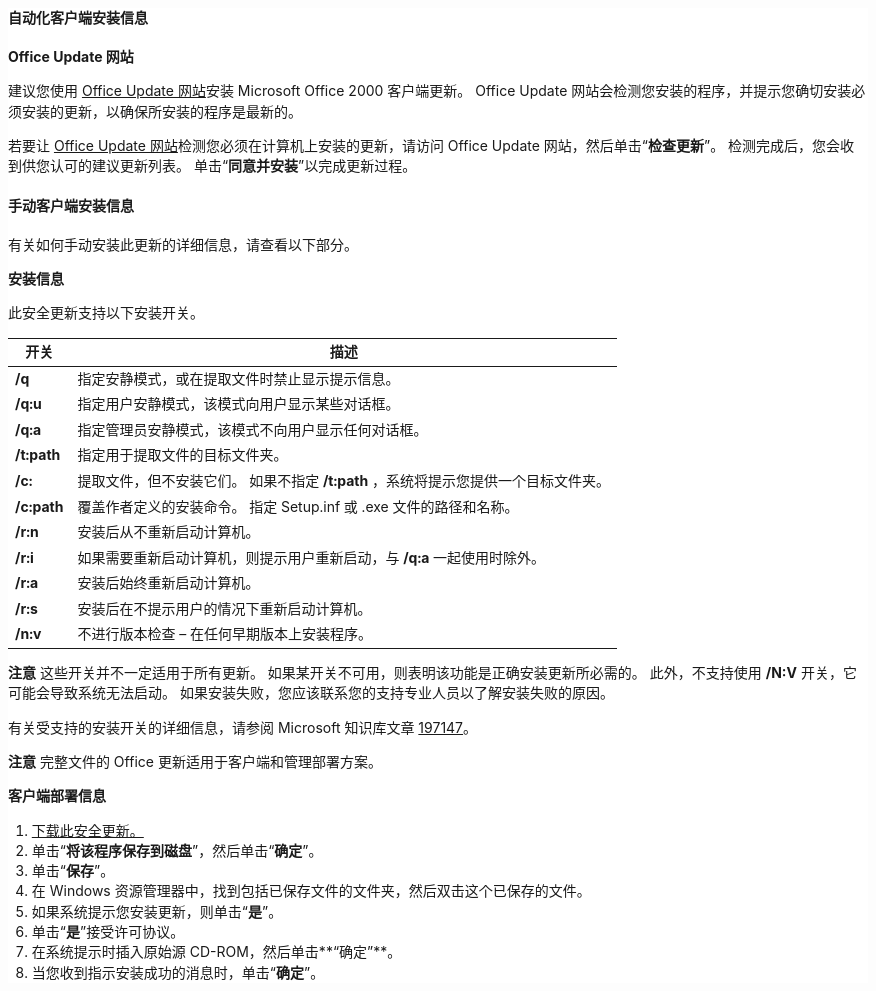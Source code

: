 #### 自动化客户端安装信息

**Office Update 网站**

建议您使用 [Office Update 网站](http://go.microsoft.com/fwlink/?linkid=21135)安装 Microsoft Office 2000 客户端更新。 Office Update 网站会检测您安装的程序，并提示您确切安装必须安装的更新，以确保所安装的程序是最新的。

若要让 [Office Update 网站](http://go.microsoft.com/fwlink/?linkid=21135)检测您必须在计算机上安装的更新，请访问 Office Update 网站，然后单击“**检查更新**”。 检测完成后，您会收到供您认可的建议更新列表。 单击“**同意并安装**”以完成更新过程。

#### 手动客户端安装信息

有关如何手动安装此更新的详细信息，请查看以下部分。

**安装信息**

此安全更新支持以下安装开关。

| 开关        | 描述                                                                               |
|-------------|------------------------------------------------------------------------------------|
| **/q**      | 指定安静模式，或在提取文件时禁止显示提示信息。                                     |
| **/q:u**    | 指定用户安静模式，该模式向用户显示某些对话框。                                     |
| **/q:a**    | 指定管理员安静模式，该模式不向用户显示任何对话框。                                 |
| **/t:path** | 指定用于提取文件的目标文件夹。                                                     |
| **/c:**     | 提取文件，但不安装它们。 如果不指定 **/t:path** ，系统将提示您提供一个目标文件夹。 |
| **/c:path** | 覆盖作者定义的安装命令。 指定 Setup.inf 或 .exe 文件的路径和名称。                 |
| **/r:n**    | 安装后从不重新启动计算机。                                                         |
| **/r:i**    | 如果需要重新启动计算机，则提示用户重新启动，与 **/q:a** 一起使用时除外。           |
| **/r:a**    | 安装后始终重新启动计算机。                                                         |
| **/r:s**    | 安装后在不提示用户的情况下重新启动计算机。                                         |
| **/n:v**    | 不进行版本检查 – 在任何早期版本上安装程序。                                        |

**注意** 这些开关并不一定适用于所有更新。 如果某开关不可用，则表明该功能是正确安装更新所必需的。 此外，不支持使用 **/N:V** 开关，它可能会导致系统无法启动。 如果安装失败，您应该联系您的支持专业人员以了解安装失败的原因。

有关受支持的安装开关的详细信息，请参阅 Microsoft 知识库文章 [197147](http://support.microsoft.com/kb/197147)。

**注意** 完整文件的 Office 更新适用于客户端和管理部署方案。

**客户端部署信息**

1.  [下载此安全更新。](http://download.microsoft.com/download/8/c/d/8cd18498-aa99-4afb-8c57-52d704211757/office2000-kb916520-fullfile-enu.exe)
2.  单击“**将该程序保存到磁盘**”，然后单击“**确定**”。
3.  单击“**保存**”。
4.  在 Windows 资源管理器中，找到包括已保存文件的文件夹，然后双击这个已保存的文件。
5.  如果系统提示您安装更新，则单击“**是**”。
6.  单击“**是**”接受许可协议。
7.  在系统提示时插入原始源 CD-ROM，然后单击**“确定”**。
8.  当您收到指示安装成功的消息时，单击“**确定**”。

